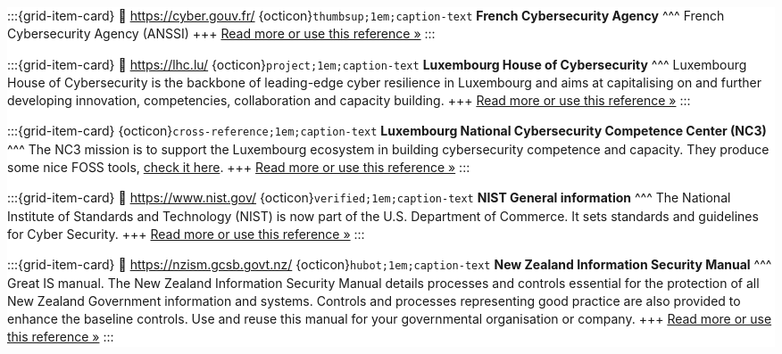 
:::{grid-item-card}
:link: https://cyber.gouv.fr/ 
{octicon}`thumbsup;1em;caption-text` **French Cybersecurity Agency**
^^^
French Cybersecurity Agency (ANSSI)
+++
[Read more or use this reference »](https://cyber.gouv.fr/)
:::


:::{grid-item-card}
:link: https://lhc.lu/ 
{octicon}`project;1em;caption-text` **Luxembourg House of Cybersecurity**
^^^
Luxembourg House of Cybersecurity is the backbone of leading-edge cyber resilience in Luxembourg and aims at capitalising on and further developing innovation, competencies, collaboration and capacity building.
+++
[Read more or use this reference »](https://lhc.lu/)
:::


:::{grid-item-card}
{octicon}`cross-reference;1em;caption-text` **Luxembourg National Cybersecurity Competence Center (NC3)**
^^^
The NC3 mission is to support the Luxembourg ecosystem in building cybersecurity competence and capacity. They produce some nice FOSS tools, [check it here](https://github.com/NC3-LU).
+++
[Read more or use this reference »](https://www.nc3.lu/)
:::


:::{grid-item-card}
:link: https://www.nist.gov/ 
{octicon}`verified;1em;caption-text` **NIST General information**
^^^
The National Institute of Standards and Technology (NIST) is now part of the U.S. Department of Commerce. It sets standards and guidelines for Cyber Security.
+++
[Read more or use this reference »](https://www.nist.gov/)
:::


:::{grid-item-card}
:link: https://nzism.gcsb.govt.nz/ 
{octicon}`hubot;1em;caption-text` **New Zealand Information Security Manual**
^^^
Great IS manual. The New Zealand Information Security Manual details processes and controls essential for the protection of all New Zealand Government information and systems. Controls and processes representing good practice are also provided to enhance the baseline controls. Use and reuse this manual for your governmental organisation or company.
+++
[Read more or use this reference »](https://nzism.gcsb.govt.nz/)
:::
